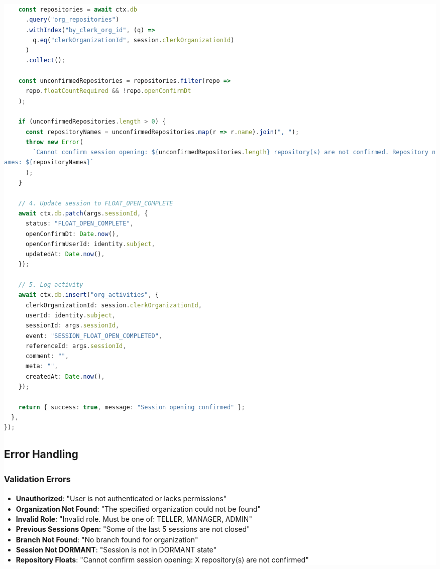 ```typescript
    const repositories = await ctx.db
      .query("org_repositories")
      .withIndex("by_clerk_org_id", (q) => 
        q.eq("clerkOrganizationId", session.clerkOrganizationId)
      )
      .collect();
    
    const unconfirmedRepositories = repositories.filter(repo => 
      repo.floatCountRequired && !repo.openConfirmDt
    );
    
    if (unconfirmedRepositories.length > 0) {
      const repositoryNames = unconfirmedRepositories.map(r => r.name).join(", ");
      throw new Error(
        `Cannot confirm session opening: ${unconfirmedRepositories.length} repository(s) are not confirmed. Repository names: ${repositoryNames}`
      );
    }
    
    // 4. Update session to FLOAT_OPEN_COMPLETE
    await ctx.db.patch(args.sessionId, {
      status: "FLOAT_OPEN_COMPLETE",
      openConfirmDt: Date.now(),
      openConfirmUserId: identity.subject,
      updatedAt: Date.now(),
    });
    
    // 5. Log activity
    await ctx.db.insert("org_activities", {
      clerkOrganizationId: session.clerkOrganizationId,
      userId: identity.subject,
      sessionId: args.sessionId,
      event: "SESSION_FLOAT_OPEN_COMPLETED",
      referenceId: args.sessionId,
      comment: "",
      meta: "",
      createdAt: Date.now(),
    });
    
    return { success: true, message: "Session opening confirmed" };
  },
});
```

## Error Handling

### Validation Errors
- **Unauthorized**: "User is not authenticated or lacks permissions"
- **Organization Not Found**: "The specified organization could not be found"
- **Invalid Role**: "Invalid role. Must be one of: TELLER, MANAGER, ADMIN"
- **Previous Sessions Open**: "Some of the last 5 sessions are not closed"
- **Branch Not Found**: "No branch found for organization"
- **Session Not DORMANT**: "Session is not in DORMANT state"
- **Repository Floats**: "Cannot confirm session opening: X repository(s) are not confirmed"
